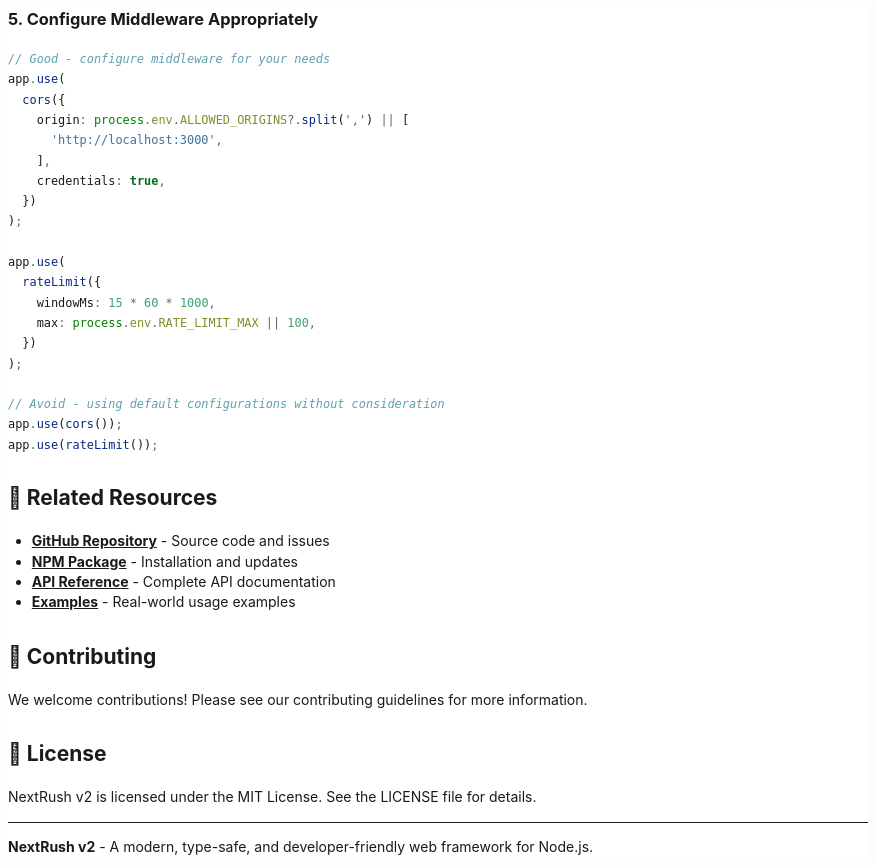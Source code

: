 ### **5. Configure Middleware Appropriately**

```typescript
// Good - configure middleware for your needs
app.use(
  cors({
    origin: process.env.ALLOWED_ORIGINS?.split(',') || [
      'http://localhost:3000',
    ],
    credentials: true,
  })
);

app.use(
  rateLimit({
    windowMs: 15 * 60 * 1000,
    max: process.env.RATE_LIMIT_MAX || 100,
  })
);

// Avoid - using default configurations without consideration
app.use(cors());
app.use(rateLimit());
```

## 🔗 Related Resources

- **[GitHub Repository](https://github.com/your-org/nextrush-v2)** - Source code and issues
- **[NPM Package](https://www.npmjs.com/package/nextrush-v2)** - Installation and updates
- **[API Reference](./api/)** - Complete API documentation
- **[Examples](./examples/)** - Real-world usage examples

## 🤝 Contributing

We welcome contributions! Please see our contributing guidelines for more information.

## 📄 License

NextRush v2 is licensed under the MIT License. See the LICENSE file for details.

---

**NextRush v2** - A modern, type-safe, and developer-friendly web framework for Node.js.
